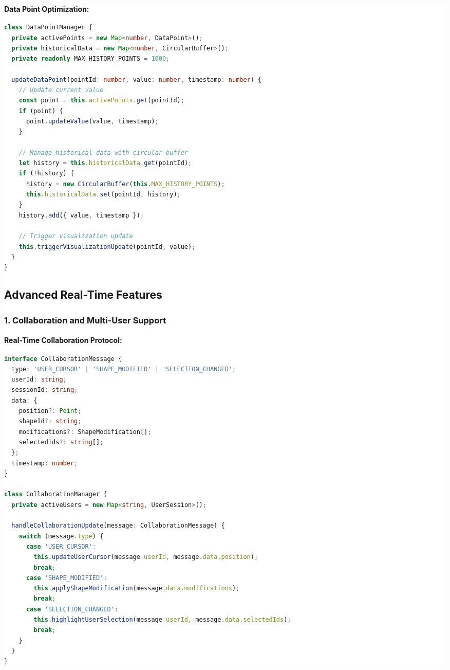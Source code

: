 **Data Point Optimization:**
```typescript
class DataPointManager {
  private activePoints = new Map<number, DataPoint>();
  private historicalData = new Map<number, CircularBuffer>();
  private readonly MAX_HISTORY_POINTS = 1000;

  updateDataPoint(pointId: number, value: number, timestamp: number) {
    // Update current value
    const point = this.activePoints.get(pointId);
    if (point) {
      point.updateValue(value, timestamp);
    }

    // Manage historical data with circular buffer
    let history = this.historicalData.get(pointId);
    if (!history) {
      history = new CircularBuffer(this.MAX_HISTORY_POINTS);
      this.historicalData.set(pointId, history);
    }
    history.add({ value, timestamp });

    // Trigger visualization update
    this.triggerVisualizationUpdate(pointId, value);
  }
}
```

## Advanced Real-Time Features

### 1. Collaboration and Multi-User Support

**Real-Time Collaboration Protocol:**
```typescript
interface CollaborationMessage {
  type: 'USER_CURSOR' | 'SHAPE_MODIFIED' | 'SELECTION_CHANGED';
  userId: string;
  sessionId: string;
  data: {
    position?: Point;
    shapeId?: string;
    modifications?: ShapeModification[];
    selectedIds?: string[];
  };
  timestamp: number;
}

class CollaborationManager {
  private activeUsers = new Map<string, UserSession>();

  handleCollaborationUpdate(message: CollaborationMessage) {
    switch (message.type) {
      case 'USER_CURSOR':
        this.updateUserCursor(message.userId, message.data.position);
        break;
      case 'SHAPE_MODIFIED':
        this.applyShapeModification(message.data.modifications);
        break;
      case 'SELECTION_CHANGED':
        this.highlightUserSelection(message.userId, message.data.selectedIds);
        break;
    }
  }
}
```